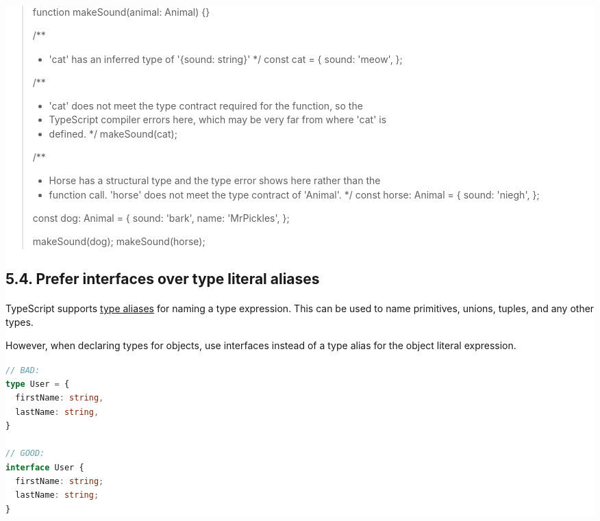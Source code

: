> function makeSound(animal: Animal) {}
>
> /**
>  * 'cat' has an inferred type of '{sound: string}'
>  */
> const cat = {
>   sound: 'meow',
> };
>
> /**
>  * 'cat' does not meet the type contract required for the function, so the
>  * TypeScript compiler errors here, which may be very far from where 'cat' is
>  * defined.
>  */
> makeSound(cat);
>
> /**
>  * Horse has a structural type and the type error shows here rather than the
>  * function call.  'horse' does not meet the type contract of 'Animal'.
>  */
> const horse: Animal = {
>   sound: 'niegh',
> };
>
> const dog: Animal = {
>   sound: 'bark',
>   name: 'MrPickles',
> };
>
> makeSound(dog);
> makeSound(horse);
> ```

## 5.4. Prefer interfaces over type literal aliases

TypeScript supports [type aliases](https://www.typescriptlang.org/docs/handbook/2/everyday-types.html#type-aliases) for naming a type expression. This can be used to name primitives, unions, tuples, and any other types.

However, when declaring types for objects, use interfaces instead of a type alias for the object literal expression.

```typescript
// BAD:
type User = {
  firstName: string,
  lastName: string,
}

// GOOD:
interface User {
  firstName: string;
  lastName: string;
}
```
